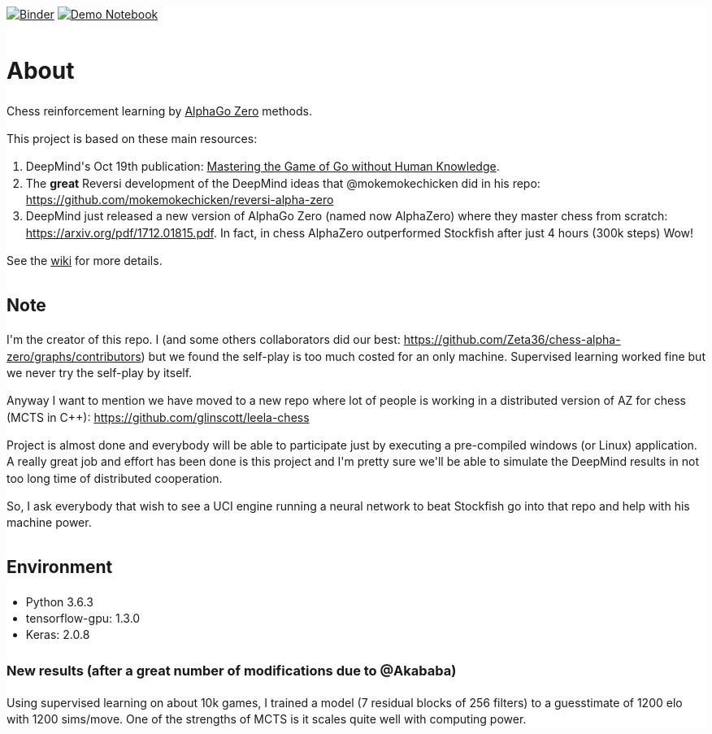 [![Binder](https://mybinder.org/badge.svg)](https://mybinder.org/v2/gh/kmader/chess-alpha-zero/master?urlpath=lab)
[![Demo Notebook](https://img.shields.io/badge/launch-demo_notebook-red.svg)](https://mybinder.org/v2/gh/kmader/chess-alpha-zero/master?filepath=notebooks%2Fdemo.ipynb)

About
=====

Chess reinforcement learning by [AlphaGo Zero](https://deepmind.com/blog/alphago-zero-learning-scratch/) methods.

This project is based on these main resources:
1) DeepMind's Oct 19th publication: [Mastering the Game of Go without Human Knowledge](https://www.nature.com/articles/nature24270.epdf?author_access_token=VJXbVjaSHxFoctQQ4p2k4tRgN0jAjWel9jnR3ZoTv0PVW4gB86EEpGqTRDtpIz-2rmo8-KG06gqVobU5NSCFeHILHcVFUeMsbvwS-lxjqQGg98faovwjxeTUgZAUMnRQ).
2) The <b>great</b> Reversi development of the DeepMind ideas that @mokemokechicken did in his repo: https://github.com/mokemokechicken/reversi-alpha-zero
3) DeepMind just released a new version of AlphaGo Zero (named now AlphaZero) where they master chess from scratch:
https://arxiv.org/pdf/1712.01815.pdf. In fact, in chess AlphaZero outperformed Stockfish after just 4 hours (300k steps) Wow!

See the [wiki](https://github.com/Akababa/Chess-Zero/wiki) for more details.

Note
----

I'm the creator of this repo. I (and some others collaborators did our best: https://github.com/Zeta36/chess-alpha-zero/graphs/contributors) but we found the self-play is too much costed for an only machine. Supervised learning worked fine but we never try the self-play by itself.

Anyway I want to mention we have moved to a new repo where lot of people is working in a distributed version of AZ for chess (MCTS in C++): https://github.com/glinscott/leela-chess

Project is almost done and everybody will be able to participate just by executing a pre-compiled windows (or Linux) application. A really great job and effort has been done is this project and I'm pretty sure we'll be able to simulate the DeepMind results in not too long time of distributed cooperation.

So, I ask everybody that wish to see a UCI engine running a neural network to beat Stockfish go into that repo and help with his machine power.

Environment
-----------

* Python 3.6.3
* tensorflow-gpu: 1.3.0
* Keras: 2.0.8

### New results (after a great number of modifications due to @Akababa)

Using supervised learning on about 10k games, I trained a model (7 residual blocks of 256 filters) to a guesstimate of 1200 elo with 1200 sims/move. One of the strengths of MCTS is it scales quite well with computing power.
